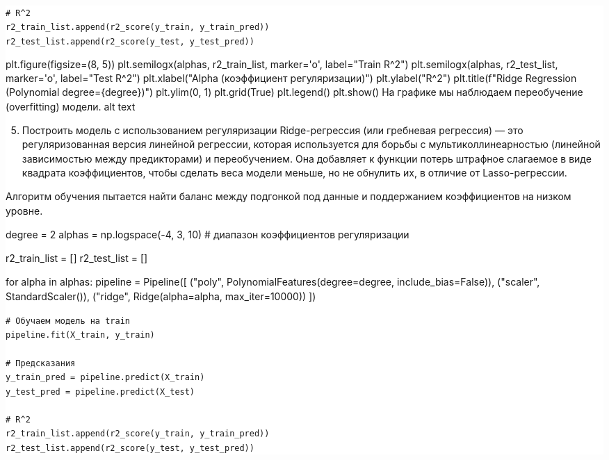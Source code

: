     # R^2
    r2_train_list.append(r2_score(y_train, y_train_pred))
    r2_test_list.append(r2_score(y_test, y_test_pred))

plt.figure(figsize=(8, 5))
plt.semilogx(alphas, r2_train_list, marker='o', label="Train R^2")
plt.semilogx(alphas, r2_test_list, marker='o', label="Test R^2")
plt.xlabel("Alpha (коэффициент регуляризации)")
plt.ylabel("R^2")
plt.title(f"Ridge Regression (Polynomial degree={degree})")
plt.ylim(0, 1)
plt.grid(True)
plt.legend()
plt.show()
На графике мы наблюдаем переобучение (overfitting) модели. alt text

5. Построить модель с использованием регуляризации
Ridge-регрессия (или гребневая регрессия) — это регуляризованная версия линейной регрессии, которая используется для борьбы с мультиколлинеарностью (линейной зависимостью между предикторами) и переобучением. Она добавляет к функции потерь штрафное слагаемое в виде квадрата коэффициентов, чтобы сделать веса модели меньше, но не обнулить их, в отличие от Lasso-регрессии.

Алгоритм обучения пытается найти баланс между подгонкой под данные и поддержанием коэффициентов на низком уровне.

degree = 2
alphas = np.logspace(-4, 3, 10)  # диапазон коэффициентов регуляризации

r2_train_list = []
r2_test_list = []

for alpha in alphas:
    pipeline = Pipeline([
        ("poly", PolynomialFeatures(degree=degree, include_bias=False)),
        ("scaler", StandardScaler()),
        ("ridge", Ridge(alpha=alpha, max_iter=10000))
    ])

    # Обучаем модель на train
    pipeline.fit(X_train, y_train)

    # Предсказания
    y_train_pred = pipeline.predict(X_train)
    y_test_pred = pipeline.predict(X_test)

    # R^2
    r2_train_list.append(r2_score(y_train, y_train_pred))
    r2_test_list.append(r2_score(y_test, y_test_pred))
